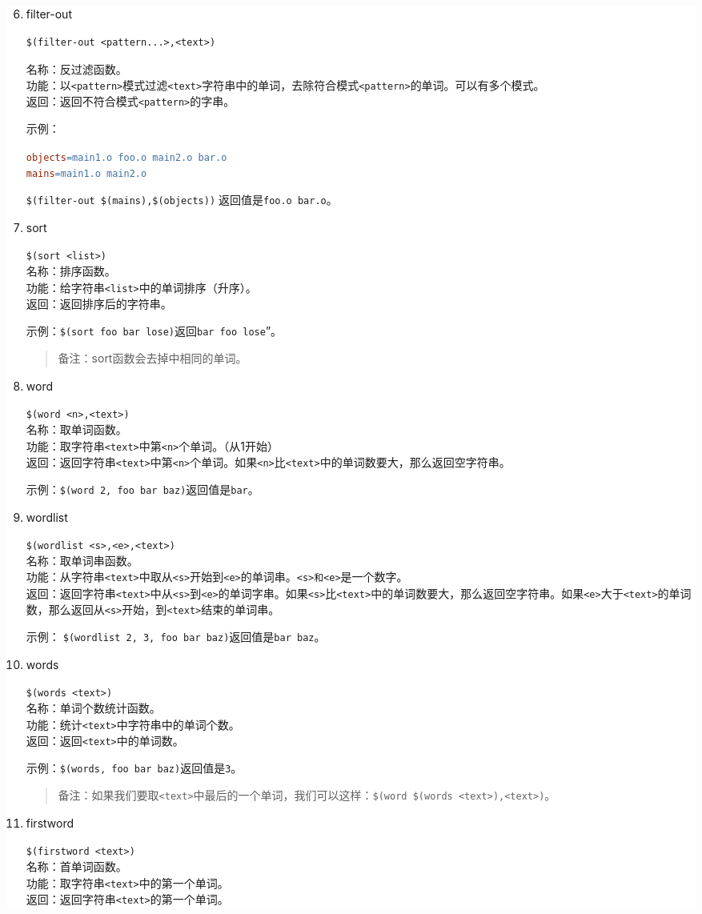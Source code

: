 
6. filter-out 

	`$(filter-out <pattern...>,<text>) `

	名称：反过滤函数。    
	功能：以`<pattern>`模式过滤`<text>`字符串中的单词，去除符合模式`<pattern>`的单词。可以有多个模式。    
	返回：返回不符合模式`<pattern>`的字串。 

	示例： 
	```makefile
	objects=main1.o foo.o main2.o bar.o 
	mains=main1.o main2.o 
	```
	`$(filter-out $(mains),$(objects))` 返回值是`foo.o bar.o`。

7. sort 

	`$(sort <list>)`   
	名称：排序函数。    
	功能：给字符串`<list>`中的单词排序（升序）。    
	返回：返回排序后的字符串。 

	示例：`$(sort foo bar lose)`返回`bar foo lose`”。 
	> 备注：sort函数会去掉<list>中相同的单词。 

8. word 

	`$(word <n>,<text>)`    
	名称：取单词函数。      
	功能：取字符串`<text>`中第`<n>`个单词。（从1开始）    
	返回：返回字符串`<text>`中第`<n>`个单词。如果`<n>`比`<text>`中的单词数要大，那么返回空字符串。 

	示例：`$(word 2, foo bar baz)`返回值是`bar`。 

9. wordlist 

	`$(wordlist <s>,<e>,<text>)`   
	名称：取单词串函数。    
	功能：从字符串`<text>`中取从`<s>`开始到`<e>`的单词串。`<s>和<e>`是一个数字。    
	返回：返回字符串`<text>`中从`<s>`到`<e>`的单词字串。如果`<s>`比`<text>`中的单词数要大，那么返回空字符串。如果`<e>`大于`<text>`的单词数，那么返回从`<s>`开始，到`<text>`结束的单词串。    

	示例： `$(wordlist 2, 3, foo bar baz)`返回值是`bar baz`。 

10. words 

	`$(words <text>)`    
	名称：单词个数统计函数。    
	功能：统计`<text>`中字符串中的单词个数。    
	返回：返回`<text>`中的单词数。 

	示例：`$(words, foo bar baz)`返回值是`3`。
	
	> 备注：如果我们要取`<text>`中最后的一个单词，我们可以这样：`$(word $(words <text>),<text>)`。 

11. firstword 

	`$(firstword <text>)`    
	名称：首单词函数。    
	功能：取字符串`<text>`中的第一个单词。    
	返回：返回字符串`<text>`的第一个单词。 
